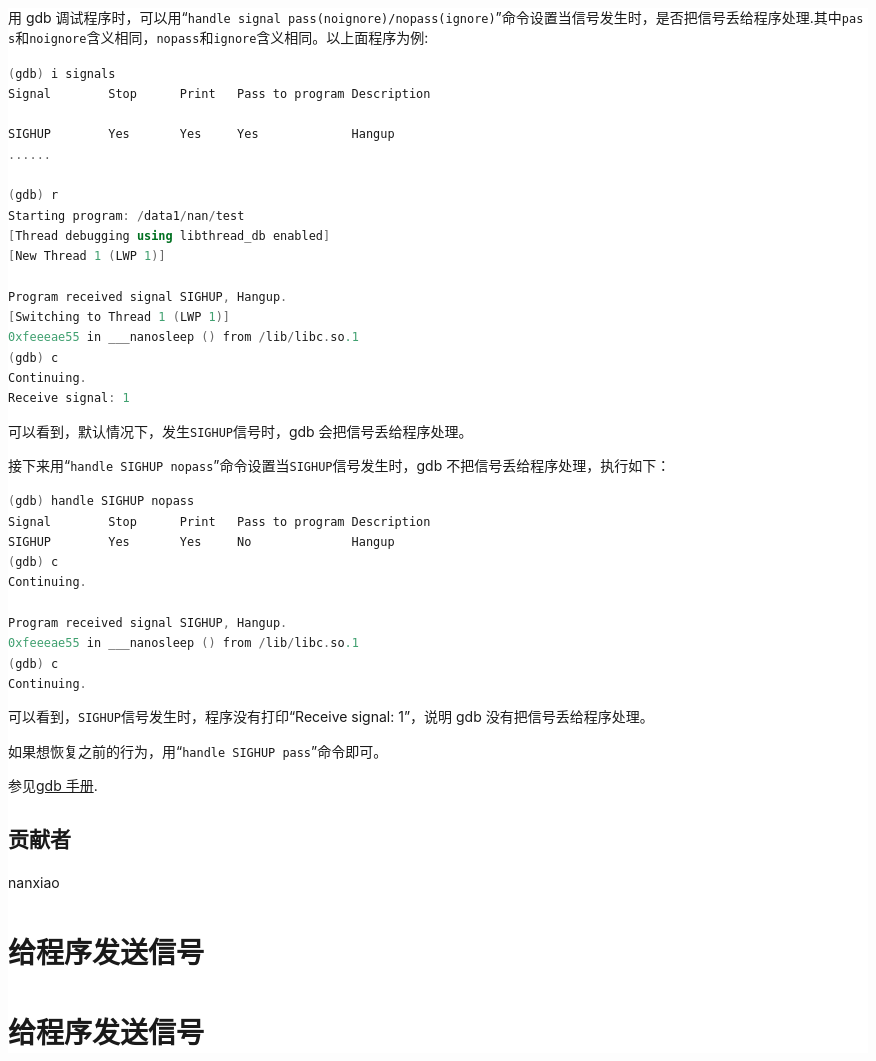 用 gdb 调试程序时，可以用“`handle signal pass(noignore)/nopass(ignore)`”命令设置当信号发生时，是否把信号丢给程序处理.其中`pass`和`noignore`含义相同，`nopass`和`ignore`含义相同。以上面程序为例:

```cpp
(gdb) i signals 
Signal        Stop      Print   Pass to program Description

SIGHUP        Yes       Yes     Yes             Hangup
......

(gdb) r
Starting program: /data1/nan/test 
[Thread debugging using libthread_db enabled]
[New Thread 1 (LWP 1)]

Program received signal SIGHUP, Hangup.
[Switching to Thread 1 (LWP 1)]
0xfeeeae55 in ___nanosleep () from /lib/libc.so.1
(gdb) c
Continuing.
Receive signal: 1 
```

可以看到，默认情况下，发生`SIGHUP`信号时，gdb 会把信号丢给程序处理。

接下来用“`handle SIGHUP nopass`”命令设置当`SIGHUP`信号发生时，gdb 不把信号丢给程序处理，执行如下：

```cpp
(gdb) handle SIGHUP nopass
Signal        Stop      Print   Pass to program Description
SIGHUP        Yes       Yes     No              Hangup
(gdb) c
Continuing.

Program received signal SIGHUP, Hangup.
0xfeeeae55 in ___nanosleep () from /lib/libc.so.1
(gdb) c
Continuing. 
```

可以看到，`SIGHUP`信号发生时，程序没有打印“Receive signal: 1”，说明 gdb 没有把信号丢给程序处理。

如果想恢复之前的行为，用“`handle SIGHUP pass`”命令即可。

参见[gdb 手册](https://sourceware.org/gdb/onlinedocs/gdb/Signals.html).

## 贡献者

nanxiao

# 给程序发送信号

# 给程序发送信号
